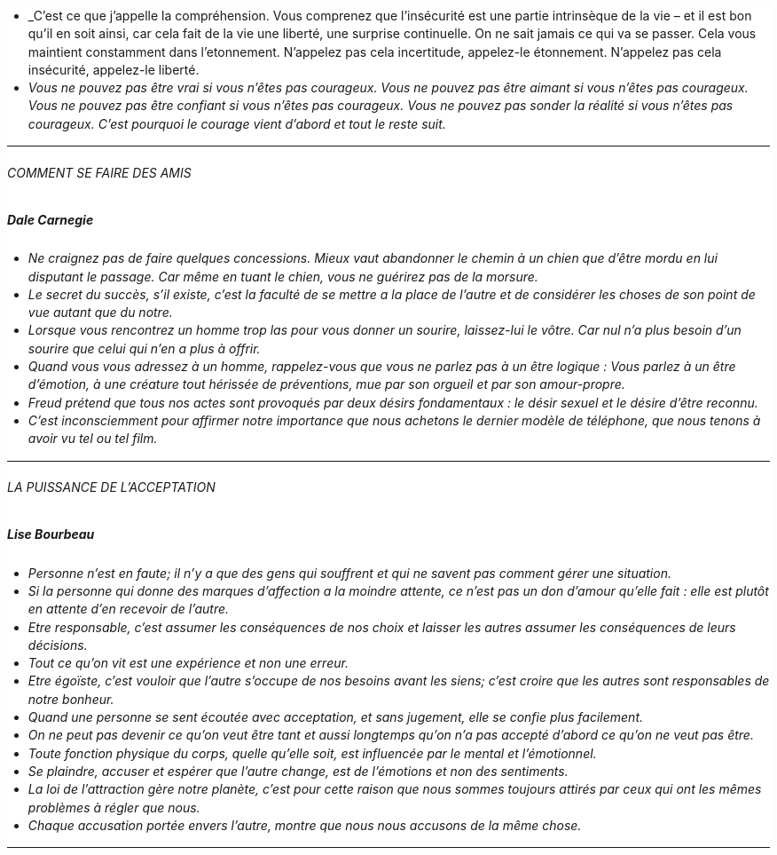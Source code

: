 *   _C’est ce que j’appelle la compréhension. Vous comprenez que l’insécurité est une partie intrinsèque de la vie – et il est bon qu’il en soit ainsi, car cela fait de la vie une liberté, une surprise continuelle. On ne sait jamais ce qui va se passer. Cela vous maintient constamment dans l’etonnement. N’appelez pas cela incertitude, appelez-le étonnement. N’appelez pas cela insécurité, appelez-le liberté.  
*   _Vous ne pouvez pas être vrai si vous n’êtes pas courageux. Vous ne pouvez pas être aimant si vous n’êtes pas courageux. Vous ne pouvez pas être confiant si vous n’êtes pas courageux. Vous ne pouvez pas sonder la réalité si vous n’êtes pas courageux. C’est pourquoi le courage vient d’abord et tout le reste suit._ 

---

###### COMMENT SE FAIRE DES AMIS

##### *Dale Carnegie*

*   _Ne craignez pas de faire quelques concessions. Mieux vaut abandonner le chemin à un chien que d’être mordu en lui disputant le passage. Car même en tuant le chien, vous ne guérirez pas de la morsure._
*   _Le secret du succès, s’il existe, c’est la faculté de se mettre a la place de l’autre et de considérer les choses de son point de vue autant que du notre._
*   _Lorsque vous rencontrez un homme trop las pour vous donner un sourire, laissez-lui le vôtre. Car nul n’a plus besoin d’un sourire que celui qui n’en a plus à offrir._
*   _Quand vous vous adressez à un homme, rappelez-vous que vous ne parlez pas à un être logique : Vous parlez à un être d’émotion, à une créature tout hérissée de préventions, mue par son orgueil et par son amour-propre._
*   _Freud prétend que tous nos actes sont provoqués par deux désirs fondamentaux : le désir sexuel et le désire d’être reconnu._ 
*   _C’est inconsciemment pour affirmer notre importance que nous achetons le dernier modèle de téléphone, que nous tenons à avoir vu tel ou tel film._

---

###### LA PUISSANCE DE L’ACCEPTATION

##### *Lise Bourbeau*

*   _Personne n’est en faute; il n’y a que des gens qui souffrent et qui ne savent pas comment gérer une situation._
*   _Si la personne qui donne des marques d’affection a la moindre attente, ce n’est pas un don d’amour qu’elle fait : elle est plutôt en attente d’en recevoir de l’autre._
*   _Etre responsable, c’est assumer les conséquences de nos choix et laisser les autres assumer les conséquences de leurs décisions._ 
*   _Tout ce qu’on vit est une expérience et non une erreur._ 
*   _Etre égoïste, c’est vouloir que l’autre s’occupe de nos besoins avant les siens; c’est croire que les autres sont responsables de notre bonheur._
*   _Quand une personne se sent écoutée avec acceptation, et sans jugement, elle se confie plus facilement._
*   _On ne peut pas devenir ce qu’on veut être tant et aussi longtemps qu’on n’a pas accepté d’abord ce qu’on ne veut pas être._
*   _Toute fonction physique du corps, quelle qu’elle soit, est influencée par le mental et l’émotionnel._
*   _Se plaindre, accuser et espérer que l’autre change, est de l’émotions et non des sentiments._ 
*   _La loi de l’attraction gère notre planète, c’est pour cette raison que nous sommes toujours attirés par ceux qui ont les mêmes problèmes à régler que nous._ 
*   _Chaque accusation portée envers l’autre, montre que nous nous accusons de la même chose._

---